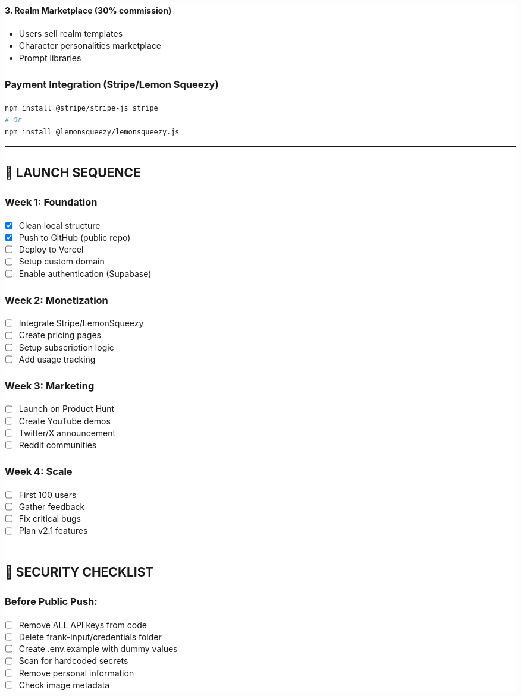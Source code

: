 #### 3. **Realm Marketplace** (30% commission)
- Users sell realm templates
- Character personalities marketplace
- Prompt libraries

### Payment Integration (Stripe/Lemon Squeezy)
```bash
npm install @stripe/stripe-js stripe
# Or
npm install @lemonsqueezy/lemonsqueezy.js
```

---

## 🎯 LAUNCH SEQUENCE

### Week 1: Foundation
- [x] Clean local structure
- [x] Push to GitHub (public repo)
- [ ] Deploy to Vercel
- [ ] Setup custom domain
- [ ] Enable authentication (Supabase)

### Week 2: Monetization
- [ ] Integrate Stripe/LemonSqueezy
- [ ] Create pricing pages
- [ ] Setup subscription logic
- [ ] Add usage tracking

### Week 3: Marketing
- [ ] Launch on Product Hunt
- [ ] Create YouTube demos
- [ ] Twitter/X announcement
- [ ] Reddit communities

### Week 4: Scale
- [ ] First 100 users
- [ ] Gather feedback
- [ ] Fix critical bugs
- [ ] Plan v2.1 features

---

## 🚨 SECURITY CHECKLIST

### Before Public Push:
- [ ] Remove ALL API keys from code
- [ ] Delete frank-input/credentials folder
- [ ] Create .env.example with dummy values
- [ ] Scan for hardcoded secrets
- [ ] Remove personal information
- [ ] Check image metadata
